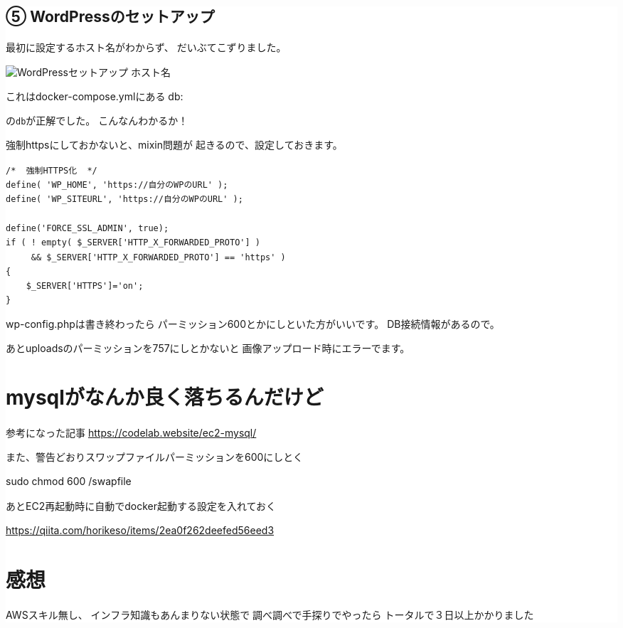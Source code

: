 

## ⑤ WordPressのセットアップ

最初に設定するホスト名がわからず、
だいぶてこずりました。

![WordPressセットアップ ホスト名](https://kugyu10-post.s3.ap-northeast-1.amazonaws.com/2022/09/AWS_wordpress_install.webp)

これはdocker-compose.ymlにある
db:

の`db`が正解でした。
こんなんわかるか！

強制httpsにしておかないと、mixin問題が
起きるので、設定しておきます。

```php:wp-config.php
/*  強制HTTPS化  */
define( 'WP_HOME', 'https://自分のWPのURL' );
define( 'WP_SITEURL', 'https://自分のWPのURL' );

define('FORCE_SSL_ADMIN', true);
if ( ! empty( $_SERVER['HTTP_X_FORWARDED_PROTO'] )
     && $_SERVER['HTTP_X_FORWARDED_PROTO'] == 'https' )
{
    $_SERVER['HTTPS']='on';
}
```

wp-config.phpは書き終わったら
パーミッション600とかにしといた方がいいです。
DB接続情報があるので。

あとuploadsのパーミッションを757にしとかないと
画像アップロード時にエラーでます。

# mysqlがなんか良く落ちるんだけど

参考になった記事
https://codelab.website/ec2-mysql/

また、警告どおりスワップファイルパーミッションを600にしとく

sudo chmod 600 /swapfile

あとEC2再起動時に自動でdocker起動する設定を入れておく

https://qiita.com/horikeso/items/2ea0f262deefed56eed3


# 感想

AWSスキル無し、
インフラ知識もあんまりない状態で
調べ調べで手探りでやったら
トータルで３日以上かかりました
